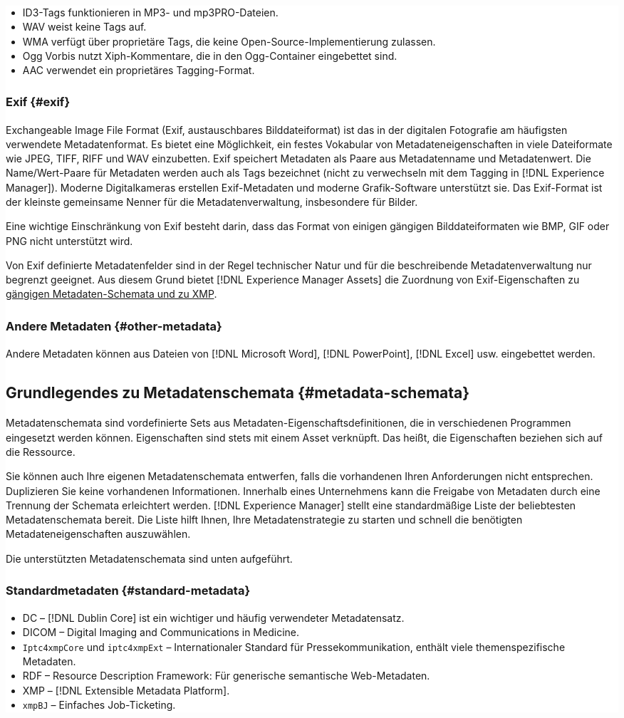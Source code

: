 * ID3-Tags funktionieren in MP3- und mp3PRO-Dateien.
* WAV weist keine Tags auf.
* WMA verfügt über proprietäre Tags, die keine Open-Source-Implementierung zulassen.
* Ogg Vorbis nutzt Xiph-Kommentare, die in den Ogg-Container eingebettet sind.
* AAC verwendet ein proprietäres Tagging-Format.

### Exif {#exif}

Exchangeable Image File Format (Exif, austauschbares Bilddateiformat) ist das in der digitalen Fotografie am häufigsten verwendete Metadatenformat. Es bietet eine Möglichkeit, ein festes Vokabular von Metadateneigenschaften in viele Dateiformate wie JPEG, TIFF, RIFF und WAV einzubetten. Exif speichert Metadaten als Paare aus Metadatenname und Metadatenwert. Die Name/Wert-Paare für Metadaten werden auch als Tags bezeichnet (nicht zu verwechseln mit dem Tagging in [!DNL Experience Manager]). Moderne Digitalkameras erstellen Exif-Metadaten und moderne Grafik-Software unterstützt sie. Das Exif-Format ist der kleinste gemeinsame Nenner für die Metadatenverwaltung, insbesondere für Bilder.

Eine wichtige Einschränkung von Exif besteht darin, dass das Format von einigen gängigen Bilddateiformaten wie BMP, GIF oder PNG nicht unterstützt wird.

Von Exif definierte Metadatenfelder sind in der Regel technischer Natur und für die beschreibende Metadatenverwaltung nur begrenzt geeignet. Aus diesem Grund bietet [!DNL Experience Manager Assets] die Zuordnung von Exif-Eigenschaften zu [gängigen Metadaten-Schemata](metadata-schemas.md)[ und zu XMP](xmp-writeback.md).

### Andere Metadaten {#other-metadata}

Andere Metadaten können aus Dateien von [!DNL Microsoft Word], [!DNL PowerPoint], [!DNL Excel] usw. eingebettet werden.

## Grundlegendes zu Metadatenschemata {#metadata-schemata}

Metadatenschemata sind vordefinierte Sets aus Metadaten-Eigenschaftsdefinitionen, die in verschiedenen Programmen eingesetzt werden können. Eigenschaften sind stets mit einem Asset verknüpft. Das heißt, die Eigenschaften beziehen sich auf die Ressource.

Sie können auch Ihre eigenen Metadatenschemata entwerfen, falls die vorhandenen Ihren Anforderungen nicht entsprechen. Duplizieren Sie keine vorhandenen Informationen. Innerhalb eines Unternehmens kann die Freigabe von Metadaten durch eine Trennung der Schemata erleichtert werden. [!DNL Experience Manager] stellt eine standardmäßige Liste der beliebtesten Metadatenschemata bereit. Die Liste hilft Ihnen, Ihre Metadatenstrategie zu starten und schnell die benötigten Metadateneigenschaften auszuwählen.

Die unterstützten Metadatenschemata sind unten aufgeführt.

### Standardmetadaten {#standard-metadata}

* DC – [!DNL Dublin Core] ist ein wichtiger und häufig verwendeter Metadatensatz.
* DICOM – Digital Imaging and Communications in Medicine.
* `Iptc4xmpCore` und `iptc4xmpExt` – Internationaler Standard für Pressekommunikation, enthält viele themenspezifische Metadaten.
* RDF – Resource Description Framework: Für generische semantische Web-Metadaten.
* XMP – [!DNL Extensible Metadata Platform].
* `xmpBJ` – Einfaches Job-Ticketing.
